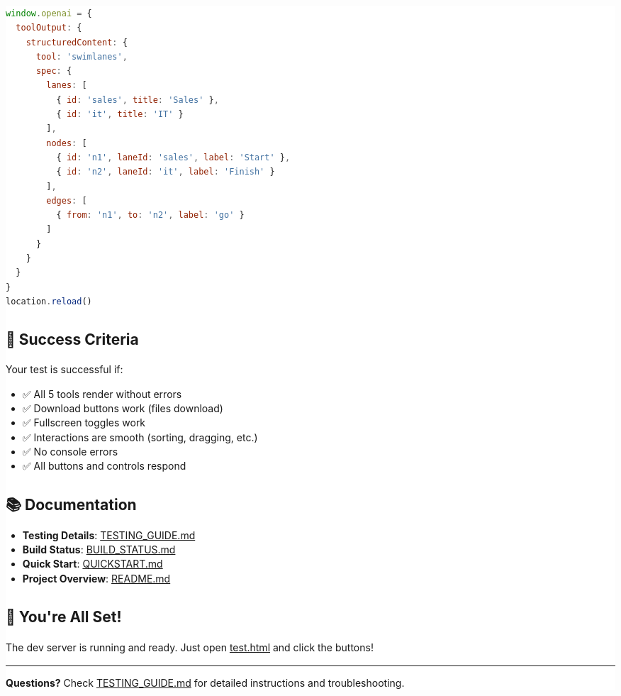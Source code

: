 ```javascript
window.openai = {
  toolOutput: {
    structuredContent: {
      tool: 'swimlanes',
      spec: {
        lanes: [
          { id: 'sales', title: 'Sales' },
          { id: 'it', title: 'IT' }
        ],
        nodes: [
          { id: 'n1', laneId: 'sales', label: 'Start' },
          { id: 'n2', laneId: 'it', label: 'Finish' }
        ],
        edges: [
          { from: 'n1', to: 'n2', label: 'go' }
        ]
      }
    }
  }
}
location.reload()
```

## 🎯 Success Criteria

Your test is successful if:

- ✅ All 5 tools render without errors
- ✅ Download buttons work (files download)
- ✅ Fullscreen toggles work
- ✅ Interactions are smooth (sorting, dragging, etc.)
- ✅ No console errors
- ✅ All buttons and controls respond

## 📚 Documentation

- **Testing Details**: [TESTING_GUIDE.md](TESTING_GUIDE.md)
- **Build Status**: [BUILD_STATUS.md](BUILD_STATUS.md)
- **Quick Start**: [QUICKSTART.md](QUICKSTART.md)
- **Project Overview**: [README.md](README.md)

## 🎊 You're All Set!

The dev server is running and ready. Just open [test.html](test.html) and click the buttons!

---

**Questions?** Check [TESTING_GUIDE.md](TESTING_GUIDE.md) for detailed instructions and troubleshooting.
